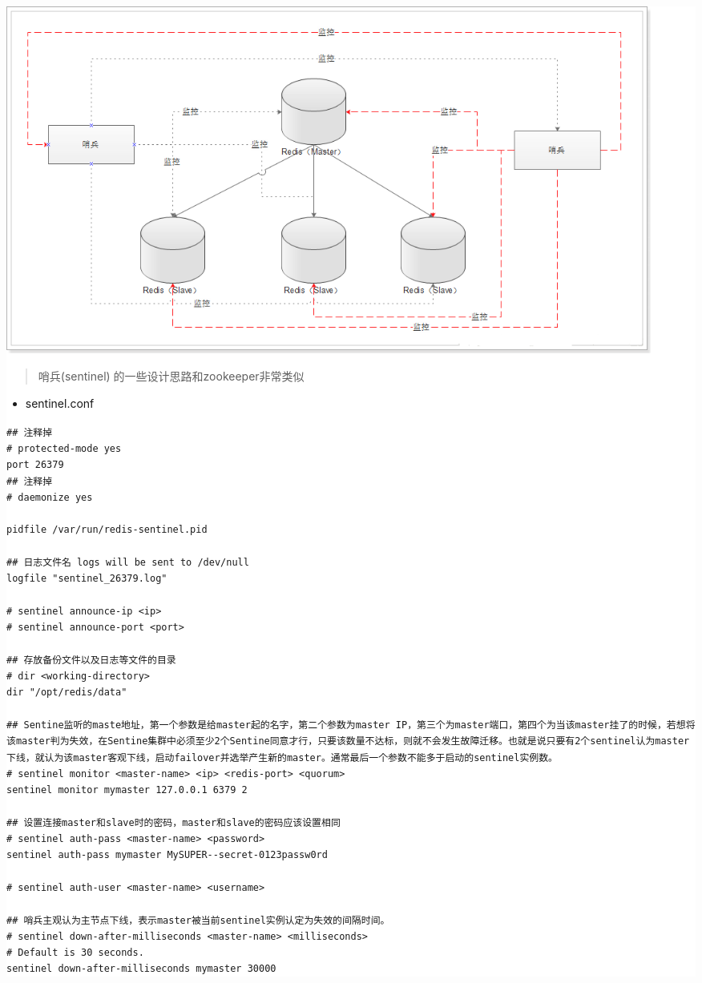 <img src="./image/Redis/多哨兵模式.png" style="zoom:80%;" />

> 哨兵(sentinel) 的一些设计思路和zookeeper非常类似

- sentinel.conf

```
## 注释掉
# protected-mode yes
port 26379
## 注释掉
# daemonize yes

pidfile /var/run/redis-sentinel.pid

## 日志文件名 logs will be sent to /dev/null
logfile "sentinel_26379.log"

# sentinel announce-ip <ip>
# sentinel announce-port <port>

## 存放备份文件以及日志等文件的目录
# dir <working-directory>
dir "/opt/redis/data"

## Sentine监听的maste地址，第一个参数是给master起的名字，第二个参数为master IP，第三个为master端口，第四个为当该master挂了的时候，若想将该master判为失效，在Sentine集群中必须至少2个Sentine同意才行，只要该数量不达标，则就不会发生故障迁移。也就是说只要有2个sentinel认为master下线，就认为该master客观下线，启动failover并选举产生新的master。通常最后一个参数不能多于启动的sentinel实例数。
# sentinel monitor <master-name> <ip> <redis-port> <quorum>
sentinel monitor mymaster 127.0.0.1 6379 2

## 设置连接master和slave时的密码，master和slave的密码应该设置相同
# sentinel auth-pass <master-name> <password>
sentinel auth-pass mymaster MySUPER--secret-0123passw0rd

# sentinel auth-user <master-name> <username>

## 哨兵主观认为主节点下线，表示master被当前sentinel实例认定为失效的间隔时间。
# sentinel down-after-milliseconds <master-name> <milliseconds>
# Default is 30 seconds.
sentinel down-after-milliseconds mymaster 30000
```